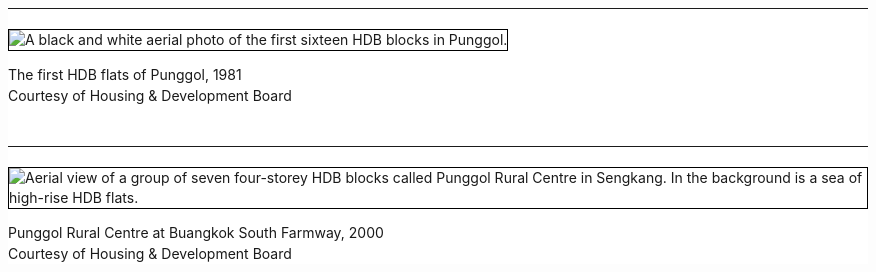 <hr style="margin: 40px 0 20px 0;">

<div class="container__credits" style="margin-bottom: 10px;">
    <div class="row">
        <div class="col is-one-thirds">
            <img srcset="/images/event-images/punggol-stories-credits/ww/14_400w.jpg 400w, /images/event-images/punggol-stories-credits/ww/14_1000w.jpg 1000w" sizes="(max-width: 500px) 40vw, 100vw" height="717" width="1000" src="/images/event-images/punggol-stories-credits/ww/14_400w.jpg" alt="A black and white aerial photo of the first sixteen HDB blocks in Punggol." style="border: 1px solid #000;">
        </div>
        <div class="col is-two-thirds">
            <p>The first HDB flats of Punggol, 1981<br>
                Courtesy of Housing &#38; Development Board
            </p>
        </div>
    </div>
</div>

<hr style="margin: 40px 0 20px 0;">

<div class="container__credits" style="margin-bottom: 10px;">
    <div class="row">
        <div class="col is-one-thirds">
            <img srcset="/images/event-images/punggol-stories-credits/ww/16a_400w.jpg 400w, /images/event-images/punggol-stories-credits/ww/16a_547w.jpg 1000w" sizes="(max-width: 500px) 40vw, 54vw" height="379" width="547" src="/images/event-images/punggol-stories-credits/ww/16a_400w.jpg" alt="Aerial view of a group of seven four-storey HDB blocks called Punggol Rural Centre in Sengkang. In the background is a sea of high-rise HDB flats." style="border: 1px solid #000;">
        </div>
        <div class="col is-two-thirds">
            <p>Punggol Rural Centre at Buangkok South Farmway, 2000<br>
                Courtesy of Housing &#38; Development Board
            </p>
        </div>
    </div>
</div>
